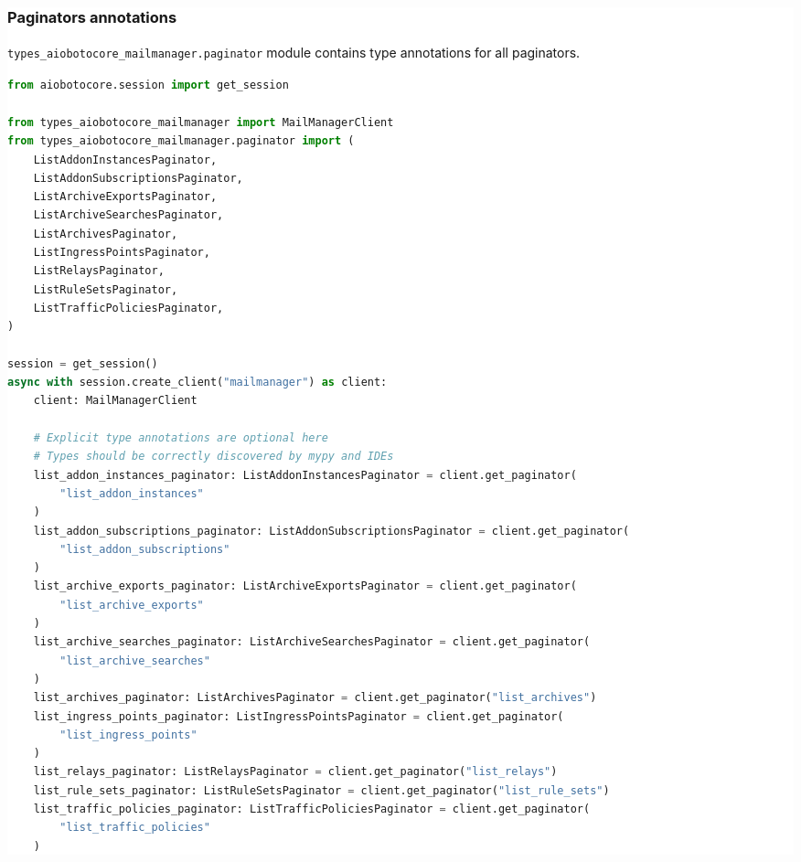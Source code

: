 <a id="paginators-annotations"></a>

### Paginators annotations

`types_aiobotocore_mailmanager.paginator` module contains type annotations for
all paginators.

```python
from aiobotocore.session import get_session

from types_aiobotocore_mailmanager import MailManagerClient
from types_aiobotocore_mailmanager.paginator import (
    ListAddonInstancesPaginator,
    ListAddonSubscriptionsPaginator,
    ListArchiveExportsPaginator,
    ListArchiveSearchesPaginator,
    ListArchivesPaginator,
    ListIngressPointsPaginator,
    ListRelaysPaginator,
    ListRuleSetsPaginator,
    ListTrafficPoliciesPaginator,
)

session = get_session()
async with session.create_client("mailmanager") as client:
    client: MailManagerClient

    # Explicit type annotations are optional here
    # Types should be correctly discovered by mypy and IDEs
    list_addon_instances_paginator: ListAddonInstancesPaginator = client.get_paginator(
        "list_addon_instances"
    )
    list_addon_subscriptions_paginator: ListAddonSubscriptionsPaginator = client.get_paginator(
        "list_addon_subscriptions"
    )
    list_archive_exports_paginator: ListArchiveExportsPaginator = client.get_paginator(
        "list_archive_exports"
    )
    list_archive_searches_paginator: ListArchiveSearchesPaginator = client.get_paginator(
        "list_archive_searches"
    )
    list_archives_paginator: ListArchivesPaginator = client.get_paginator("list_archives")
    list_ingress_points_paginator: ListIngressPointsPaginator = client.get_paginator(
        "list_ingress_points"
    )
    list_relays_paginator: ListRelaysPaginator = client.get_paginator("list_relays")
    list_rule_sets_paginator: ListRuleSetsPaginator = client.get_paginator("list_rule_sets")
    list_traffic_policies_paginator: ListTrafficPoliciesPaginator = client.get_paginator(
        "list_traffic_policies"
    )
```

<a id="literals"></a>
